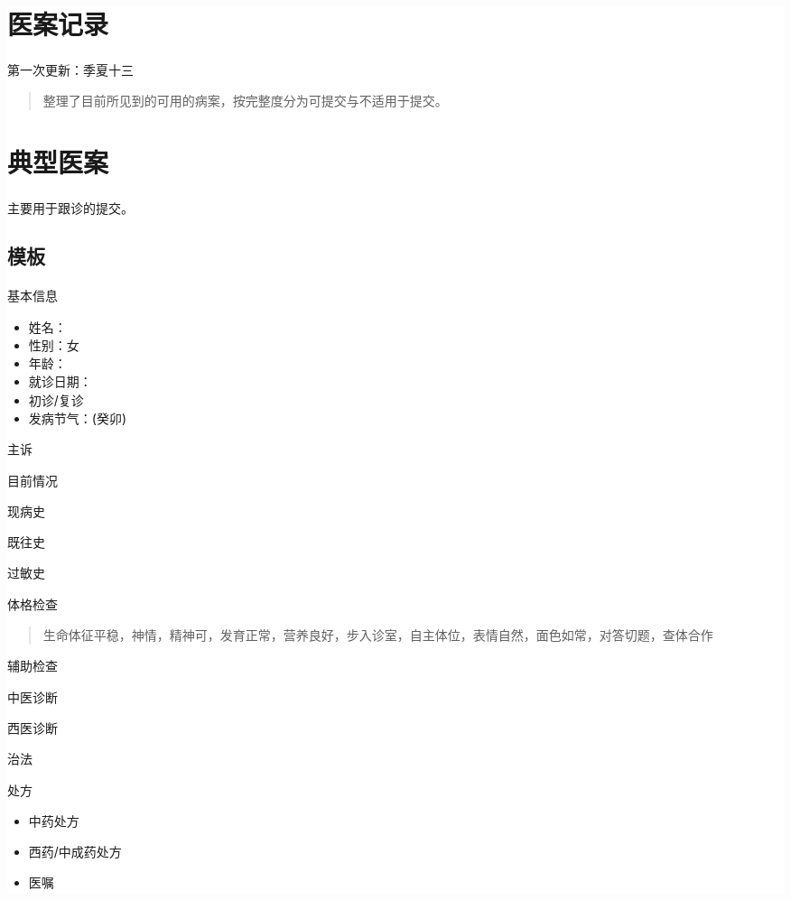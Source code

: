 # 医案记录

第一次更新：季夏十三
> 整理了目前所见到的可用的病案，按完整度分为可提交与不适用于提交。

# 典型医案

主要用于跟诊的提交。

## 模板

基本信息
- 姓名：
- 性别：女
- 年龄：
- 就诊日期：
- 初诊/复诊
- 发病节气：(癸卯)

主诉
>

目前情况
>
>
>

现病史
>
>
>

既往史
>
>
>

过敏史
>

体格检查
> 生命体征平稳，神情，精神可，发育正常，营养良好，步入诊室，自主体位，表情自然，面色如常，对答切题，查体合作

辅助检查

中医诊断

西医诊断

治法

处方
- 中药处方
  > 
  >
  >
  >
  >
  >
- 西药/中成药处方
  >
  >
  >
  >
  >
- 医嘱